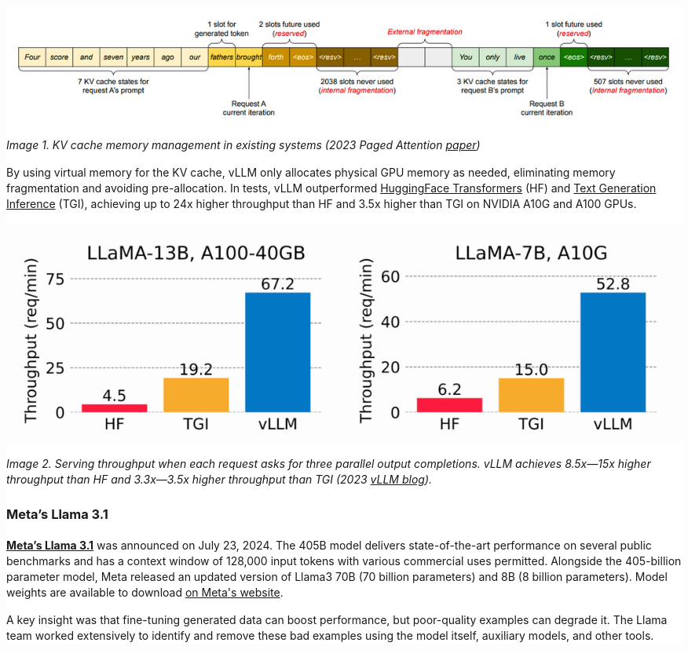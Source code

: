 ![](../../../assets/vllm_1.png)

*Image 1. KV cache memory management in existing systems (2023 Paged Attention  [paper](https://arxiv.org/pdf/2309.06180))*

By using virtual memory for the KV cache, vLLM only allocates physical GPU memory as needed, eliminating memory fragmentation and avoiding pre-allocation. In tests, vLLM outperformed [HuggingFace Transformers](https://huggingface.co/docs/transformers/main_classes/text_generation) (HF) and [Text Generation Inference](https://github.com/huggingface/text-generation-inference) (TGI), achieving up to 24x higher throughput than HF and 3.5x higher than TGI on NVIDIA A10G and A100 GPUs.

![](../../../assets/vllm_2.png)

*Image 2. Serving throughput when each request asks for three parallel output completions. vLLM achieves 8.5x—15x higher throughput than HF and 3.3x—3.5x higher throughput than TGI (2023 [vLLM blog](https://blog.vllm.ai/2023/06/20/vllm.html)).*

### Meta’s Llama 3.1 

[**Meta’s Llama 3.1**](https://ai.meta.com/research/publications/the-llama-3-herd-of-models) was announced on July 23, 2024. The 405B model delivers state-of-the-art performance on several public benchmarks and has a context window of 128,000 input tokens with various commercial uses permitted. Alongside the 405-billion parameter model, Meta released an updated version of Llama3 70B (70 billion parameters) and 8B (8 billion parameters). Model weights are available to download [on Meta's website](https://info.deeplearning.ai/e3t/Ctc/LX+113/cJhC404/VWbMJv2vnLfjW3Rh6L96gqS5YW7MhRLh5j9tjNN8BHR5W3qgyTW6N1vHY6lZ3l8N8htfRfqP8DzW72mhHB6vwYd2W77hFt886l4_PV22X226RPmZbW67mSH08gVp9MW2jcZvf24w97BW207Jmf8gPH0yW20YPQv261xxjW8nc6VW3jj-nNW6XdRhg5HhZk_W1QS0yL9dJZb0W818zFK1w62kdW8y-_4m1gfjfNW2jswrd3xbv-yW5mrvdk3n-KqyW45sLMF21qDrwW5TR3vr2MYxZ9W2hWhq23q-nQdW4blHqh3JlZWfW937hlZ58-KJCW82Pgv9384MbYW7yp56M6pvzd6f77wnH004). 

A key insight was that fine-tuning generated data can boost performance, but poor-quality examples can degrade it. The Llama team worked extensively to identify and remove these bad examples using the model itself, auxiliary models, and other tools.
